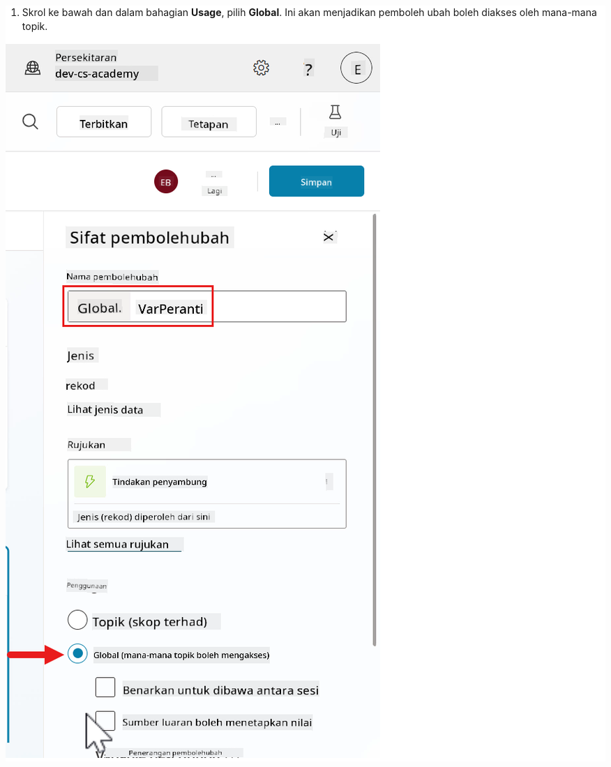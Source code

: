 1. Skrol ke bawah dan dalam bahagian **Usage**, pilih **Global**. Ini akan menjadikan pemboleh ubah boleh diakses oleh mana-mana topik.

![Kemas kini kepada pemboleh ubah Global](../../../../../translated_images/7.3_17_UpdateToGlobalVariable.09bdb05c0938898a04e48b6bcebee1584f17080b63b2577594be74f9f77a5bc3.ms.png)
